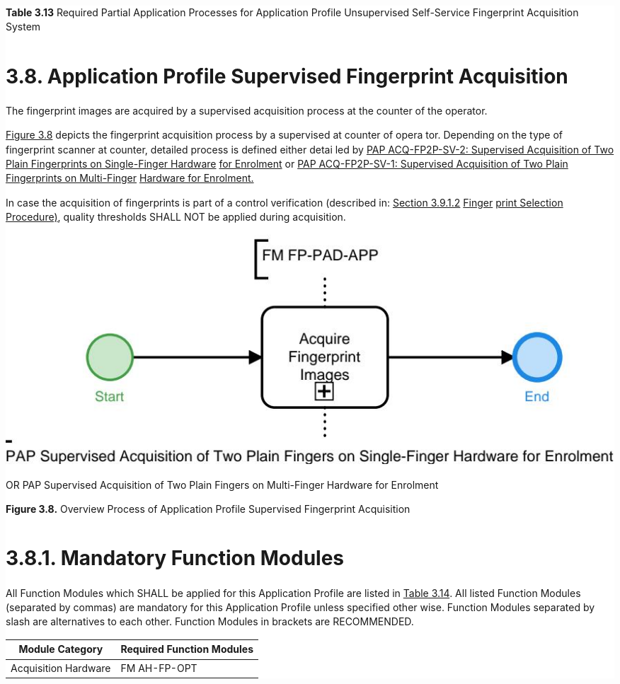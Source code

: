 **Table 3.13** Required Partial Application Processes for Application Profile Unsupervised Self-Service Fingerprint Acquisition System

# <span id="page-20-0"></span>**3.8. Application Profile Supervised Fingerprint Acquisition**

The fingerprint images are acquired by a supervised acquisition process at the counter of the operator.

[Figure 3.8](#page-20-1) depicts the fingerprint acquisition process by a supervised at counter of opera tor. Depending on the type of fingerprint scanner at counter, detailed process is defined either detai led by [PAP ACQ-FP2P-SV-2: Supervised Acquisition of Two Plain Fingerprints on Single-Finger Hardware](#page-39-0) [for Enrolment](#page-39-0) or [PAP ACQ-FP2P-SV-1: Supervised Acquisition of Two Plain Fingerprints on Multi-Finger](#page-35-0) [Hardware for Enrolment.](#page-35-0)

<span id="page-20-1"></span>In case the acquisition of fingerprints is part of a control verification (described in: [Section 3.9.1.2](#page-22-1) [Finger](#page-22-1) [print Selection Procedure\)](#page-22-1), quality thresholds SHALL NOT be applied during acquisition.

![](_page_20_Figure_11.jpeg)

OR PAP Supervised Acquisition of Two Plain Fingers on Multi-Finger Hardware for Enrolment

**Figure 3.8.** Overview Process of Application Profile Supervised Fingerprint Acquisition

# **3.8.1. Mandatory Function Modules**

All Function Modules which SHALL be applied for this Application Profile are listed in [Table 3.14](#page-20-3). All listed Function Modules (separated by commas) are mandatory for this Application Profile unless specified other wise. Function Modules separated by slash are alternatives to each other. Function Modules in brackets are RECOMMENDED.

<span id="page-20-3"></span>

| Module Category      | Required Function Modules |
|----------------------|---------------------------|
| Acquisition Hardware | FM AH-FP-OPT              |
